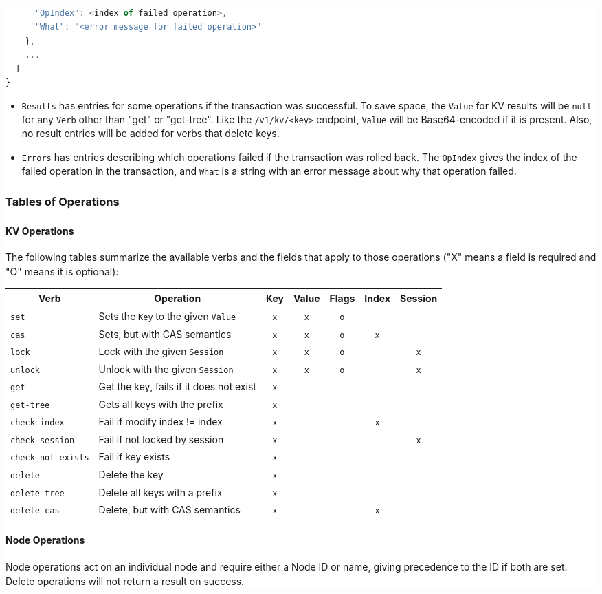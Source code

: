 ```javascript
      "OpIndex": <index of failed operation>,
      "What": "<error message for failed operation>"
    },
    ...
  ]
}
```

- `Results` has entries for some operations if the transaction was successful.
  To save space, the `Value` for KV results will be `null` for any `Verb` other than "get" or
  "get-tree". Like the `/v1/kv/<key>` endpoint, `Value` will be Base64-encoded
  if it is present. Also, no result entries will be added for verbs that delete
  keys.

- `Errors` has entries describing which operations failed if the transaction was
  rolled back. The `OpIndex` gives the index of the failed operation in the
  transaction, and `What` is a string with an error message about why that
  operation failed.

### Tables of Operations

#### KV Operations

The following tables summarize the available verbs and the fields that apply to
those operations ("X" means a field is required and "O" means it is optional):

| Verb               | Operation                               | Key | Value | Flags | Index | Session |
| ------------------ | --------------------------------------- | :-: | :---: | :---: | :---: | :-----: |
| `set`              | Sets the `Key` to the given `Value`     | `x` |  `x`  |  `o`  |       |         |
| `cas`              | Sets, but with CAS semantics            | `x` |  `x`  |  `o`  |  `x`  |         |
| `lock`             | Lock with the given `Session`           | `x` |  `x`  |  `o`  |       |   `x`   |
| `unlock`           | Unlock with the given `Session`         | `x` |  `x`  |  `o`  |       |   `x`   |
| `get`              | Get the key, fails if it does not exist | `x` |       |       |       |         |
| `get-tree`         | Gets all keys with the prefix           | `x` |       |       |       |         |
| `check-index`      | Fail if modify index != index           | `x` |       |       |  `x`  |         |
| `check-session`    | Fail if not locked by session           | `x` |       |       |       |   `x`   |
| `check-not-exists` | Fail if key exists                      | `x` |       |       |       |         |
| `delete`           | Delete the key                          | `x` |       |       |       |         |
| `delete-tree`      | Delete all keys with a prefix           | `x` |       |       |       |         |
| `delete-cas`       | Delete, but with CAS semantics          | `x` |       |       |  `x`  |         |

#### Node Operations

Node operations act on an individual node and require either a Node ID or name, giving precedence
to the ID if both are set. Delete operations will not return a result on success.
